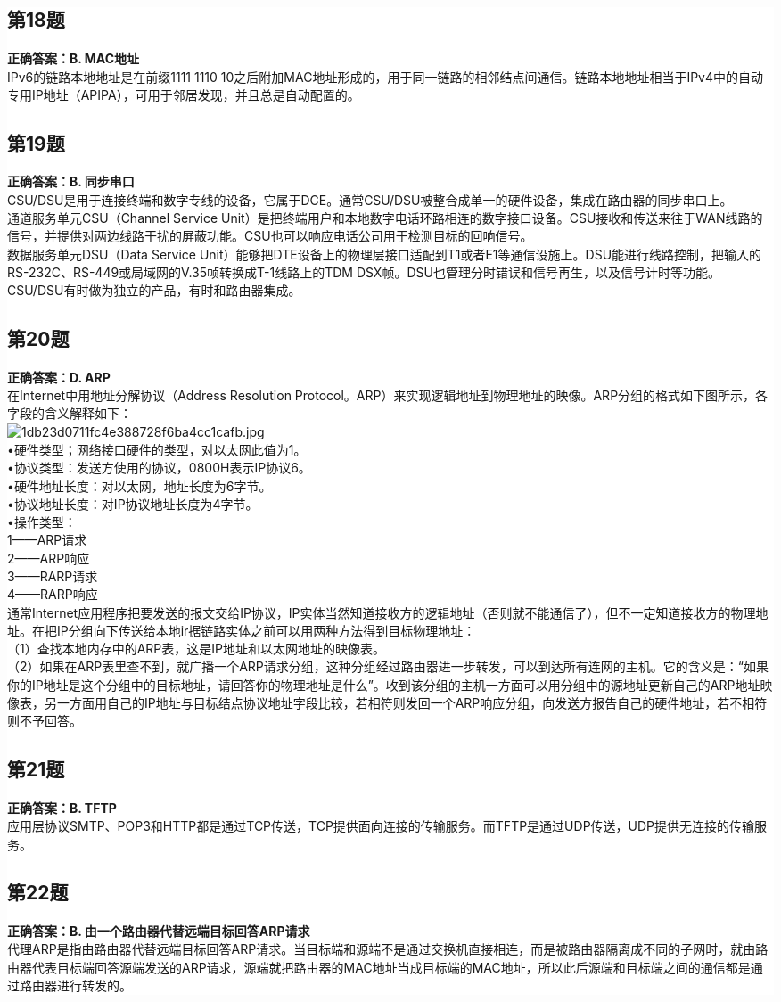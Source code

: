 
## 第18题 ##

**正确答案：B. MAC地址**  
IPv6的链路本地地址是在前缀1111 1110 10之后附加MAC地址形成的，用于同一链路的相邻结点间通信。链路本地地址相当于IPv4中的自动专用IP地址（APIPA），可用于邻居发现，并且总是自动配置的。  


## 第19题 ##

**正确答案：B. 同步串口**  
CSU/DSU是用于连接终端和数字专线的设备，它属于DCE。通常CSU/DSU被整合成单一的硬件设备，集成在路由器的同步串口上。  
通道服务单元CSU（Channel Service Unit）是把终端用户和本地数字电话环路相连的数字接口设备。CSU接收和传送来往于WAN线路的信号，并提供对两边线路干扰的屏蔽功能。CSU也可以响应电话公司用于检测目标的回响信号。  
数据服务单元DSU（Data Service Unit）能够把DTE设备上的物理层接口适配到T1或者E1等通信设施上。DSU能进行线路控制，把输入的RS-232C、RS-449或局域网的V.35帧转换成T-1线路上的TDM DSX帧。DSU也管理分时错误和信号再生，以及信号计时等功能。  
CSU/DSU有时做为独立的产品，有时和路由器集成。  


## 第20题 ##

**正确答案：D. ARP**  
在Internet中用地址分解协议（Address Resolution Protocol。ARP）来实现逻辑地址到物理地址的映像。ARP分组的格式如下图所示，各字段的含义解释如下：  
![1db23d0711fc4e388728f6ba4cc1cafb.jpg][]  
•硬件类型；网络接口硬件的类型，对以太网此值为1。  
•协议类型：发送方使用的协议，0800H表示IP协议6。  
•硬件地址长度：对以太网，地址长度为6字节。  
•协议地址长度：对IP协议地址长度为4字节。  
•操作类型：  
1——ARP请求  
2——ARP响应  
3——RARP请求  
4——RARP响应  
通常Internet应用程序把要发送的报文交给IP协议，IP实体当然知道接收方的逻辑地址（否则就不能通信了），但不一定知道接收方的物理地址。在把IP分组向下传送给本地ir据链路实体之前可以用两种方法得到目标物理地址：  
（1）查找本地内存中的ARP表，这是IP地址和以太网地址的映像表。  
（2）如果在ARP表里查不到，就广播一个ARP请求分组，这种分组经过路由器进一步转发，可以到达所有连网的主机。它的含义是：“如果你的IP地址是这个分组中的目标地址，请回答你的物理地址是什么”。收到该分组的主机一方面可以用分组中的源地址更新自己的ARP地址映像表，另一方面用自己的IP地址与目标结点协议地址字段比较，若相符则发回一个ARP响应分组，向发送方报告自己的硬件地址，若不相符则不予回答。  


## 第21题 ##

**正确答案：B. TFTP**  
应用层协议SMTP、POP3和HTTP都是通过TCP传送，TCP提供面向连接的传输服务。而TFTP是通过UDP传送，UDP提供无连接的传输服务。  


## 第22题 ##

**正确答案：B. 由一个路由器代替远端目标回答ARP请求**  
代理ARP是指由路由器代替远端目标回答ARP请求。当目标端和源端不是通过交换机直接相连，而是被路由器隔离成不同的子网时，就由路由器代表目标端回答源端发送的ARP请求，源端就把路由器的MAC地址当成目标端的MAC地址，所以此后源端和目标端之间的通信都是通过路由器进行转发的。  


[1db23d0711fc4e388728f6ba4cc1cafb.jpg]: https://www.xkxxkx.cn/file/exam/software/网络工程师/综合知识/第20题/1db23d0711fc4e388728f6ba4cc1cafb.jpg
[28d84ea7953945aa9262e937b1c277b8.jpg]: https://www.xkxxkx.cn/file/exam/software/网络工程师/综合知识/第23题/28d84ea7953945aa9262e937b1c277b8.jpg
[a6b2050b0b0a4671904e24656200429d.jpg]: https://www.xkxxkx.cn/file/exam/software/网络工程师/综合知识/第28题/a6b2050b0b0a4671904e24656200429d.jpg
[www.163.com.cn]: http://www.163.com.cn
[1decd922b3f64c38ba4fc69e908b00cc.jpg]: https://www.xkxxkx.cn/file/exam/software/网络工程师/综合知识/第39题/1decd922b3f64c38ba4fc69e908b00cc.jpg
[fbd39f0c9b634ae992e8adbdf11ca230.jpg]: https://www.xkxxkx.cn/file/exam/software/网络工程师/综合知识/第39题/fbd39f0c9b634ae992e8adbdf11ca230.jpg
[4e66eb573f6c4af9bd48d3ccc3522b45.jpg]: https://www.xkxxkx.cn/file/exam/software/网络工程师/综合知识/第62题/4e66eb573f6c4af9bd48d3ccc3522b45.jpg
[2f8be07fe82a4ad18dd7a732d068c029.jpg]: https://www.xkxxkx.cn/file/exam/software/网络工程师/综合知识/第62题/2f8be07fe82a4ad18dd7a732d068c029.jpg
[46de8042d05c42aab14efafa32e21eb5.jpg]: https://www.xkxxkx.cn/file/exam/software/网络工程师/综合知识/第62题/46de8042d05c42aab14efafa32e21eb5.jpg